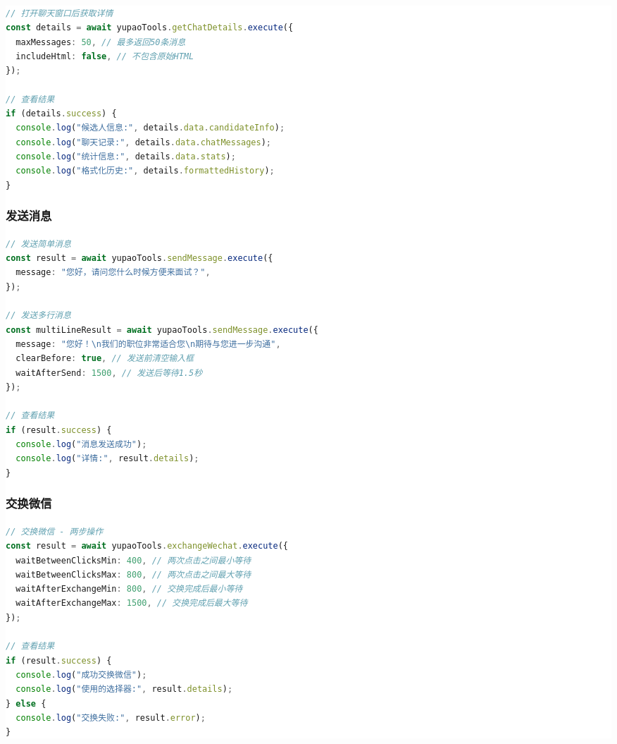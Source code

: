 ```typescript
// 打开聊天窗口后获取详情
const details = await yupaoTools.getChatDetails.execute({
  maxMessages: 50, // 最多返回50条消息
  includeHtml: false, // 不包含原始HTML
});

// 查看结果
if (details.success) {
  console.log("候选人信息:", details.data.candidateInfo);
  console.log("聊天记录:", details.data.chatMessages);
  console.log("统计信息:", details.data.stats);
  console.log("格式化历史:", details.formattedHistory);
}
```

### 发送消息

```typescript
// 发送简单消息
const result = await yupaoTools.sendMessage.execute({
  message: "您好，请问您什么时候方便来面试？",
});

// 发送多行消息
const multiLineResult = await yupaoTools.sendMessage.execute({
  message: "您好！\n我们的职位非常适合您\n期待与您进一步沟通",
  clearBefore: true, // 发送前清空输入框
  waitAfterSend: 1500, // 发送后等待1.5秒
});

// 查看结果
if (result.success) {
  console.log("消息发送成功");
  console.log("详情:", result.details);
}
```

### 交换微信

```typescript
// 交换微信 - 两步操作
const result = await yupaoTools.exchangeWechat.execute({
  waitBetweenClicksMin: 400, // 两次点击之间最小等待
  waitBetweenClicksMax: 800, // 两次点击之间最大等待
  waitAfterExchangeMin: 800, // 交换完成后最小等待
  waitAfterExchangeMax: 1500, // 交换完成后最大等待
});

// 查看结果
if (result.success) {
  console.log("成功交换微信");
  console.log("使用的选择器:", result.details);
} else {
  console.log("交换失败:", result.error);
}
```
